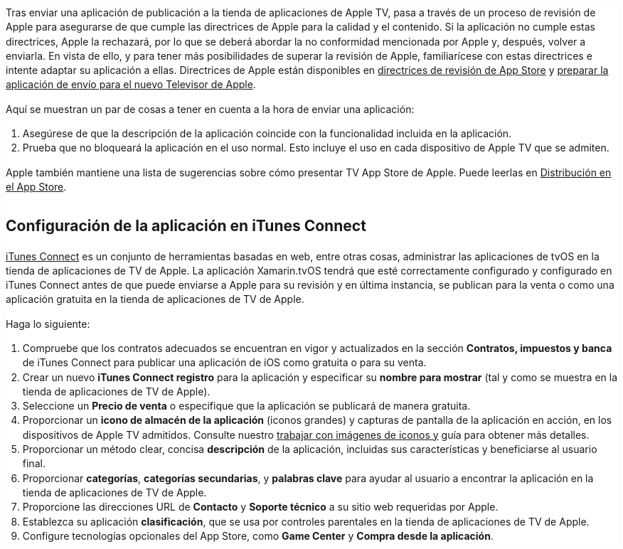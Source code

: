 Tras enviar una aplicación de publicación a la tienda de aplicaciones de Apple TV, pasa a través de un proceso de revisión de Apple para asegurarse de que cumple las directrices de Apple para la calidad y el contenido. Si la aplicación no cumple estas directrices, Apple la rechazará, por lo que se deberá abordar la no conformidad mencionada por Apple y, después, volver a enviarla.
En vista de ello, y para tener más posibilidades de superar la revisión de Apple, familiarícese con estas directrices e intente adaptar su aplicación a ellas. Directrices de Apple están disponibles en [directrices de revisión de App Store](https://developer.apple.com/appstore/resources/approval/guidelines.html) y [preparar la aplicación de envío para el nuevo Televisor de Apple](https://developer.apple.com/tvos/submit/).

Aquí se muestran un par de cosas a tener en cuenta a la hora de enviar una aplicación:

1. Asegúrese de que la descripción de la aplicación coincide con la funcionalidad incluida en la aplicación.
2. Prueba que no bloqueará la aplicación en el uso normal. Esto incluye el uso en cada dispositivo de Apple TV que se admiten.


Apple también mantiene una lista de sugerencias sobre cómo presentar TV App Store de Apple. Puede leerlas en [Distribución en el App Store](https://developer.apple.com/appstore/resources/submission/tips.html).

<a name="Configuring_your_Application_in_iTunes_Connect" />

## <a name="configuring-your-application-in-itunes-connect"></a>Configuración de la aplicación en iTunes Connect

[iTunes Connect](https://itunesconnect.apple.com/WebObjects/iTunesConnect.woa) es un conjunto de herramientas basadas en web, entre otras cosas, administrar las aplicaciones de tvOS en la tienda de aplicaciones de TV de Apple. La aplicación Xamarin.tvOS tendrá que esté correctamente configurado y configurado en iTunes Connect antes de que puede enviarse a Apple para su revisión y en última instancia, se publican para la venta o como una aplicación gratuita en la tienda de aplicaciones de TV de Apple.

Haga lo siguiente:

1. Compruebe que los contratos adecuados se encuentran en vigor y actualizados en la sección **Contratos, impuestos y banca** de iTunes Connect para publicar una aplicación de iOS como gratuita o para su venta.
2. Crear un nuevo **iTunes Connect registro** para la aplicación y especificar su **nombre para mostrar** (tal y como se muestra en la tienda de aplicaciones de TV de Apple).
3. Seleccione un **Precio de venta** o especifique que la aplicación se publicará de manera gratuita.
4. Proporcionar un **icono de almacén de la aplicación** (iconos grandes) y capturas de pantalla de la aplicación en acción, en los dispositivos de Apple TV admitidos. Consulte nuestro [trabajar con imágenes de iconos y](~/ios/tvos/app-fundamentals/icons-images.md) guía para obtener más detalles.
5. Proporcionar un método clear, concisa **descripción** de la aplicación, incluidas sus características y beneficiarse al usuario final.
6. Proporcionar **categorías**, **categorías secundarias**, y **palabras clave** para ayudar al usuario a encontrar la aplicación en la tienda de aplicaciones de TV de Apple.
7. Proporcione las direcciones URL de **Contacto** y **Soporte técnico** a su sitio web requeridas por Apple.
8. Establezca su aplicación **clasificación**, que se usa por controles parentales en la tienda de aplicaciones de TV de Apple.
9. Configure tecnologías opcionales del App Store, como **Game Center** y **Compra desde la aplicación**.
